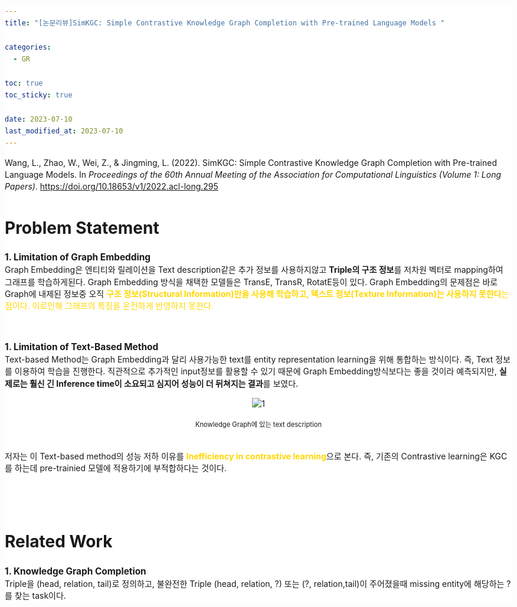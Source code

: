 ```yaml
---
title: "[논문리뷰]SimKGC: Simple Contrastive Knowledge Graph Completion with Pre-trained Language Models "

categories: 
  - GR
  
toc: true
toc_sticky: true

date: 2023-07-10
last_modified_at: 2023-07-10
---
```



Wang, L., Zhao, W., Wei, Z., & Jingming, L. (2022). SimKGC: Simple Contrastive Knowledge Graph Completion with Pre-trained Language Models. In *Proceedings of the 60th Annual Meeting of the Association for Computational Linguistics (Volume 1: Long Papers)*. https://doi.org/10.18653/v1/2022.acl-long.295

# Problem Statement

<span style="font-size:110%"><b>1. Limitation of Graph Embedding</b></span>  
Graph Embedding은 엔티티와 릴레이션을 Text description같은 추가 정보를 사용하지않고 **Triple의 구조 정보**를 저차원 벡터로 mapping하여 그래프를 학습하게된다. Graph Embedding 방식을 채택한 모델들은 TransE, TransR, RotatE등이 있다. Graph Embedding의 문제점은 바로 Graph에 내제된 정보중 오직 <span style="color:gold">**구조 정보(Structural Information)만을 사용해 학습하고, 텍스트 정보(Texture Information)는 사용하지 못한다**<span>는 점이다. 이로인해 그래프의 특징을 온전하게 반영하지 못한다.

<br/>

<span style="font-size:110%"><b>1. Limitation of Text-Based Method</b></span>    
Text-based Method는 Graph Embedding과 달리 사용가능한 text를 entity representation learning을 위해 통합하는 방식이다. 즉, Text 정보를 이용하여 학습을 진행한다. 직관적으로 추가적인 input정보를 활용할 수 있기 때문에 Graph Embedding방식보다는 좋을 것이라 예측되지만, **실제로는 훨신 긴 Inference time이 소요되고 심지어 성능이 더 뒤쳐지는 결과**를 보였다.

<p align="center">
<img width="500" alt="1" src="https://github.com/meaningful96/DSKUS_Project/assets/111734605/360089fa-b7f3-4a1f-8e19-4a6b7b06401a">
</p>    
<center><span style="font-size:80%">Knowledge Graph에 있는 text description</span></center>

<br/>

저자는 이 Text-based method의 성능 저하 이유를 <span style="color:gold"><b>Inefficiency in contrastive learning</b></span>으로 본다. 즉, 기존의 Contrastive learning은 KGC를 하는데 pre-trainied 모델에 적용하기에 부적합하다는 것이다. 

<br/>
<br/>

# Related Work
<span style="font-size:110%"><b>1. Knowledge Graph Completion</b></span>   
Triple을 (head, relation, tail)로 정의하고, 불완전한 Triple (head, relation, ?) 또는 (?, relation,tail)이 주어졌을때 missing entity에 해당하는 ?를 찾는 task이다.
